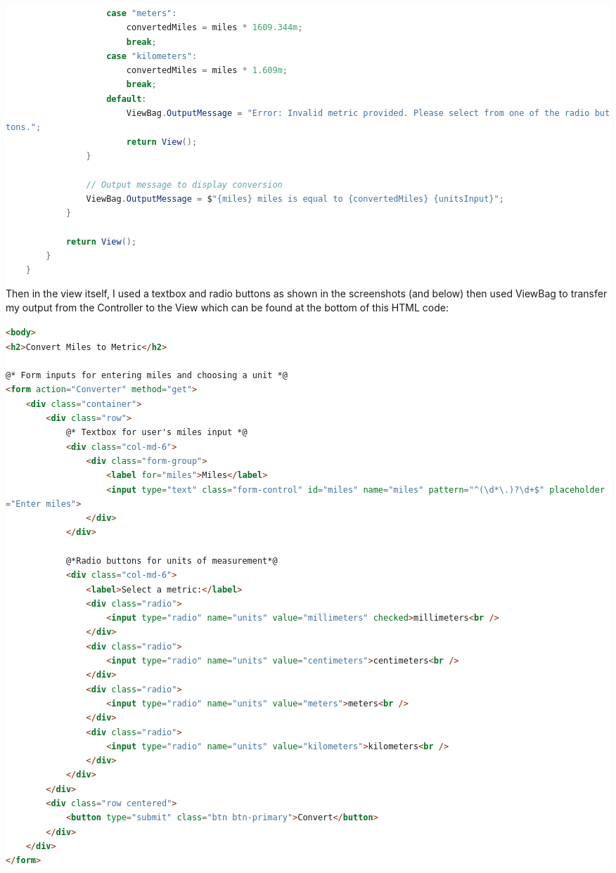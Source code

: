 ```csharp
                    case "meters":
                        convertedMiles = miles * 1609.344m;
                        break;
                    case "kilometers":
                        convertedMiles = miles * 1.609m;
                        break;
                    default:
                        ViewBag.OutputMessage = "Error: Invalid metric provided. Please select from one of the radio buttons.";
                        return View();
                }

                // Output message to display conversion
                ViewBag.OutputMessage = $"{miles} miles is equal to {convertedMiles} {unitsInput}";
            }

            return View();
        }
    }
```

Then in the view itself, I used a textbox and radio buttons as shown in the screenshots (and below) then used ViewBag to transfer my output from the Controller to the View which can be found at the bottom of this HTML code:  

```html
<body>
<h2>Convert Miles to Metric</h2>

@* Form inputs for entering miles and choosing a unit *@
<form action="Converter" method="get">
    <div class="container">
        <div class="row">
            @* Textbox for user's miles input *@
            <div class="col-md-6">
                <div class="form-group">
                    <label for="miles">Miles</label>
                    <input type="text" class="form-control" id="miles" name="miles" pattern="^(\d*\.)?\d+$" placeholder="Enter miles">
                </div>
            </div>

            @*Radio buttons for units of measurement*@
            <div class="col-md-6">
                <label>Select a metric:</label>
                <div class="radio">
                    <input type="radio" name="units" value="millimeters" checked>millimeters<br />
                </div>
                <div class="radio">
                    <input type="radio" name="units" value="centimeters">centimeters<br />
                </div>
                <div class="radio">
                    <input type="radio" name="units" value="meters">meters<br />
                </div>
                <div class="radio">
                    <input type="radio" name="units" value="kilometers">kilometers<br />
                </div>
            </div>
        </div>
        <div class="row centered">
            <button type="submit" class="btn btn-primary">Convert</button>
        </div>
    </div>
</form>
```